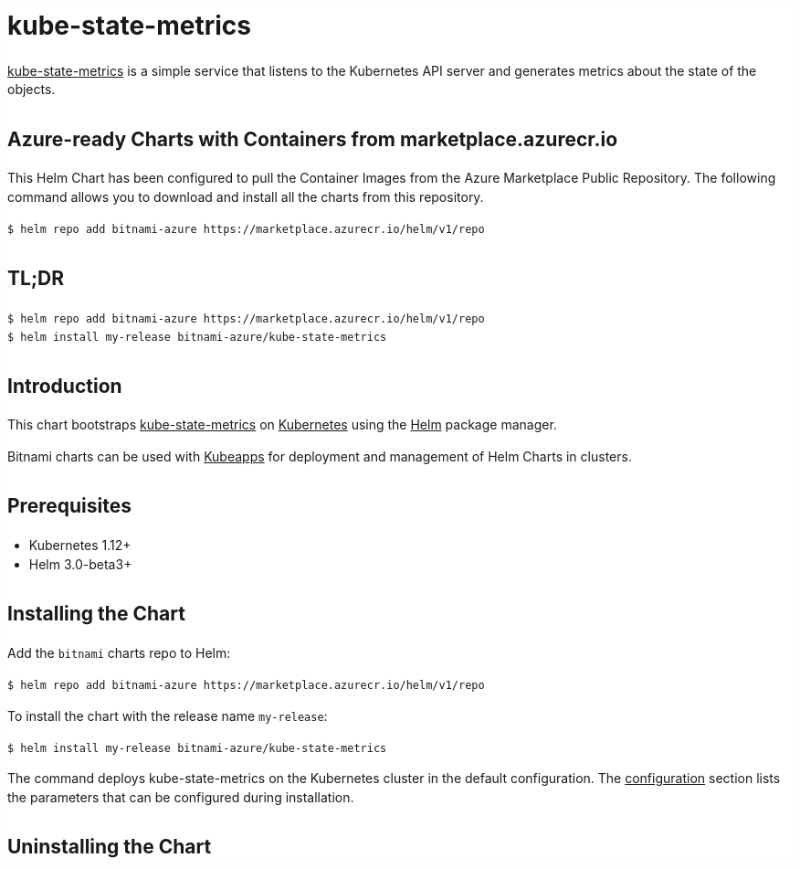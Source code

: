 # kube-state-metrics

[kube-state-metrics](https://github.com/kubernetes/kube-state-metrics) is a simple service that listens to the Kubernetes API server and generates metrics about the state of the objects.

## Azure-ready Charts with Containers from marketplace.azurecr.io

This Helm Chart has been configured to pull the Container Images from the Azure Marketplace Public Repository.
The following command allows you to download and install all the charts from this repository.
```bash
$ helm repo add bitnami-azure https://marketplace.azurecr.io/helm/v1/repo
```
## TL;DR

```bash
$ helm repo add bitnami-azure https://marketplace.azurecr.io/helm/v1/repo
$ helm install my-release bitnami-azure/kube-state-metrics
```

## Introduction

This chart bootstraps [kube-state-metrics](https://github.com/bitnami/bitnami-docker-kube-state-metrics) on [Kubernetes](http://kubernetes.io) using the [Helm](https://helm.sh) package manager.

Bitnami charts can be used with [Kubeapps](https://kubeapps.com/) for deployment and management of Helm Charts in clusters.

## Prerequisites

- Kubernetes 1.12+
- Helm 3.0-beta3+

## Installing the Chart

Add the `bitnami` charts repo to Helm:

```bash
$ helm repo add bitnami-azure https://marketplace.azurecr.io/helm/v1/repo
```

To install the chart with the release name `my-release`:

```bash
$ helm install my-release bitnami-azure/kube-state-metrics
```

The command deploys kube-state-metrics on the Kubernetes cluster in the default configuration. The [configuration](#configuration) section lists the parameters that can be configured during installation.

## Uninstalling the Chart
